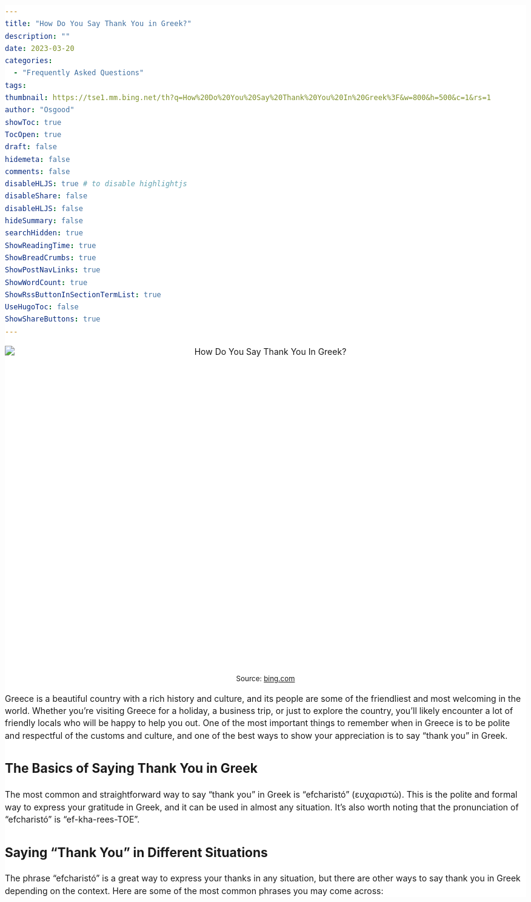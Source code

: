 ```yaml
---
title: "How Do You Say Thank You in Greek?"
description: ""
date: 2023-03-20
categories:
  - "Frequently Asked Questions" 
tags: 
thumbnail: https://tse1.mm.bing.net/th?q=How%20Do%20You%20Say%20Thank%20You%20In%20Greek%3F&w=800&h=500&c=1&rs=1
author: "Osgood"
showToc: true
TocOpen: true
draft: false
hidemeta: false
comments: false
disableHLJS: true # to disable highlightjs
disableShare: false
disableHLJS: false
hideSummary: false
searchHidden: true
ShowReadingTime: true
ShowBreadCrumbs: true
ShowPostNavLinks: true
ShowWordCount: true
ShowRssButtonInSectionTermList: true
UseHugoToc: false
ShowShareButtons: true
---
```


<center>
	<img src="https://tse1.mm.bing.net/th?q=How%20Do%20You%20Say%20Thank%20You%20In%20Greek%3F&w=800&h=500&c=1&rs=1" alt="How Do You Say Thank You In Greek?" width="800" height="500" style="display: block; width: 100%; height: auto">
	<small>Source: <a href="https://www.bing.com" rel="nofollow">bing.com</a></small>
</center>

Greece is a beautiful country with a rich history and culture, and its people are some of the friendliest and most welcoming in the world. Whether you’re visiting Greece for a holiday, a business trip, or just to explore the country, you’ll likely encounter a lot of friendly locals who will be happy to help you out. One of the most important things to remember when in Greece is to be polite and respectful of the customs and culture, and one of the best ways to show your appreciation is to say “thank you” in Greek.

<h2>The Basics of Saying Thank You in Greek</h2>

The most common and straightforward way to say “thank you” in Greek is “efcharistó” (ευχαριστώ). This is the polite and formal way to express your gratitude in Greek, and it can be used in almost any situation. It’s also worth noting that the pronunciation of “efcharistó” is “ef-kha-rees-TOE”.

<h2>Saying “Thank You” in Different Situations</h2>

The phrase “efcharistó” is a great way to express your thanks in any situation, but there are other ways to say thank you in Greek depending on the context. Here are some of the most common phrases you may come across:
